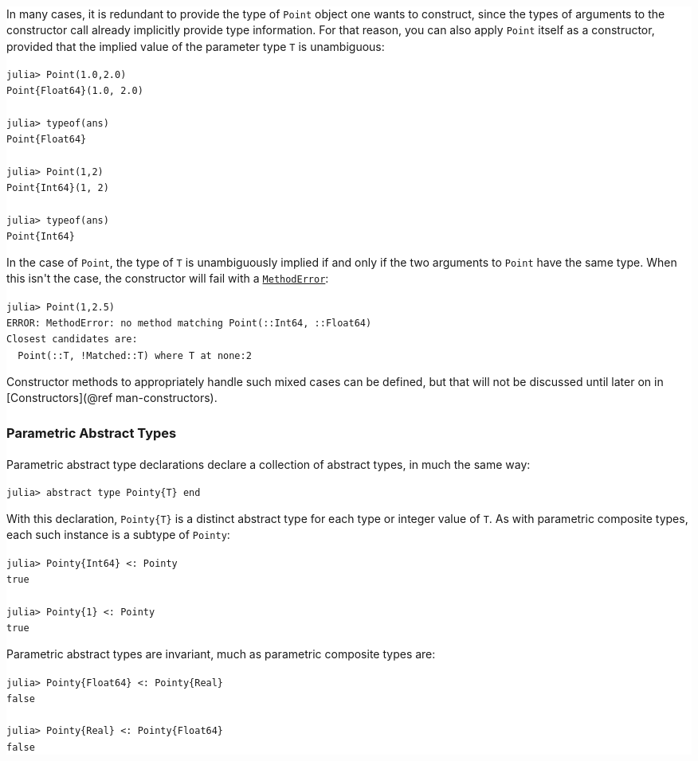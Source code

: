 In many cases, it is redundant to provide the type of `Point` object one wants to construct, since
the types of arguments to the constructor call already implicitly provide type information. For
that reason, you can also apply `Point` itself as a constructor, provided that the implied value
of the parameter type `T` is unambiguous:

```jldoctest pointtype
julia> Point(1.0,2.0)
Point{Float64}(1.0, 2.0)

julia> typeof(ans)
Point{Float64}

julia> Point(1,2)
Point{Int64}(1, 2)

julia> typeof(ans)
Point{Int64}
```

In the case of `Point`, the type of `T` is unambiguously implied if and only if the two arguments
to `Point` have the same type. When this isn't the case, the constructor will fail with a [`MethodError`](@ref):

```jldoctest pointtype
julia> Point(1,2.5)
ERROR: MethodError: no method matching Point(::Int64, ::Float64)
Closest candidates are:
  Point(::T, !Matched::T) where T at none:2
```

Constructor methods to appropriately handle such mixed cases can be defined, but that will not
be discussed until later on in [Constructors](@ref man-constructors).

### Parametric Abstract Types

Parametric abstract type declarations declare a collection of abstract types, in much the same
way:

```jldoctest pointytype
julia> abstract type Pointy{T} end
```

With this declaration, `Pointy{T}` is a distinct abstract type for each type or integer value
of `T`. As with parametric composite types, each such instance is a subtype of `Pointy`:

```jldoctest pointytype
julia> Pointy{Int64} <: Pointy
true

julia> Pointy{1} <: Pointy
true
```

Parametric abstract types are invariant, much as parametric composite types are:

```jldoctest pointytype
julia> Pointy{Float64} <: Pointy{Real}
false

julia> Pointy{Real} <: Pointy{Float64}
false
```
